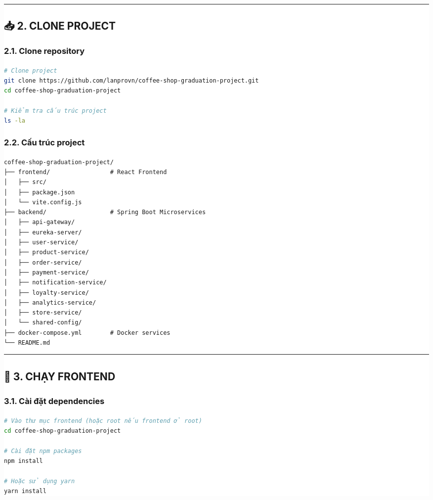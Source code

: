 
---

## 📥 **2. CLONE PROJECT**

### **2.1. Clone repository**
```bash
# Clone project
git clone https://github.com/lanprovn/coffee-shop-graduation-project.git
cd coffee-shop-graduation-project

# Kiểm tra cấu trúc project
ls -la
```

### **2.2. Cấu trúc project**
```
coffee-shop-graduation-project/
├── frontend/                 # React Frontend
│   ├── src/
│   ├── package.json
│   └── vite.config.js
├── backend/                  # Spring Boot Microservices
│   ├── api-gateway/
│   ├── eureka-server/
│   ├── user-service/
│   ├── product-service/
│   ├── order-service/
│   ├── payment-service/
│   ├── notification-service/
│   ├── loyalty-service/
│   ├── analytics-service/
│   ├── store-service/
│   └── shared-config/
├── docker-compose.yml        # Docker services
└── README.md
```

---

## 🚀 **3. CHẠY FRONTEND**

### **3.1. Cài đặt dependencies**
```bash
# Vào thư mục frontend (hoặc root nếu frontend ở root)
cd coffee-shop-graduation-project

# Cài đặt npm packages
npm install

# Hoặc sử dụng yarn
yarn install
```
